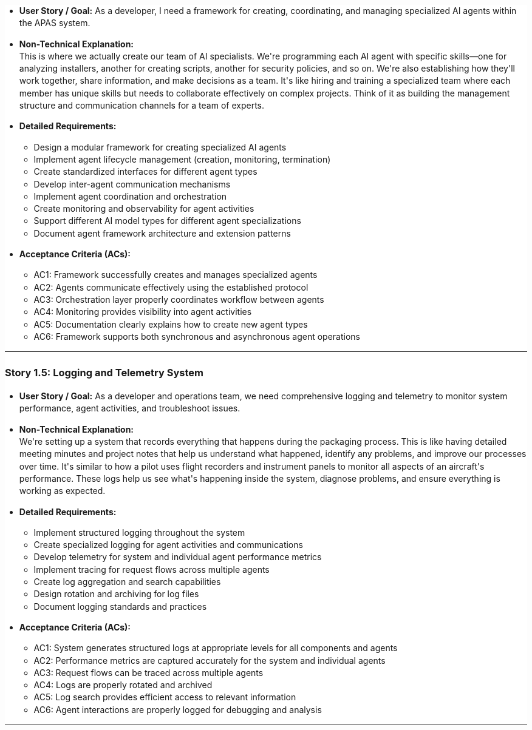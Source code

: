 - **User Story / Goal:** As a developer, I need a framework for creating, coordinating, and managing specialized AI agents within the APAS system.

- **Non-Technical Explanation:**  
  This is where we actually create our team of AI specialists. We're programming each AI agent with specific skills—one for analyzing installers, another for creating scripts, another for security policies, and so on. We're also establishing how they'll work together, share information, and make decisions as a team. It's like hiring and training a specialized team where each member has unique skills but needs to collaborate effectively on complex projects. Think of it as building the management structure and communication channels for a team of experts.

- **Detailed Requirements:**
  - Design a modular framework for creating specialized AI agents
  - Implement agent lifecycle management (creation, monitoring, termination)
  - Create standardized interfaces for different agent types
  - Develop inter-agent communication mechanisms
  - Implement agent coordination and orchestration
  - Create monitoring and observability for agent activities
  - Support different AI model types for different agent specializations
  - Document agent framework architecture and extension patterns

- **Acceptance Criteria (ACs):**
  - AC1: Framework successfully creates and manages specialized agents
  - AC2: Agents communicate effectively using the established protocol
  - AC3: Orchestration layer properly coordinates workflow between agents
  - AC4: Monitoring provides visibility into agent activities
  - AC5: Documentation clearly explains how to create new agent types
  - AC6: Framework supports both synchronous and asynchronous agent operations

---

### Story 1.5: Logging and Telemetry System

- **User Story / Goal:** As a developer and operations team, we need comprehensive logging and telemetry to monitor system performance, agent activities, and troubleshoot issues.

- **Non-Technical Explanation:**  
  We're setting up a system that records everything that happens during the packaging process. This is like having detailed meeting minutes and project notes that help us understand what happened, identify any problems, and improve our processes over time. It's similar to how a pilot uses flight recorders and instrument panels to monitor all aspects of an aircraft's performance. These logs help us see what's happening inside the system, diagnose problems, and ensure everything is working as expected.

- **Detailed Requirements:**
  - Implement structured logging throughout the system
  - Create specialized logging for agent activities and communications
  - Develop telemetry for system and individual agent performance metrics
  - Implement tracing for request flows across multiple agents
  - Create log aggregation and search capabilities
  - Design rotation and archiving for log files
  - Document logging standards and practices

- **Acceptance Criteria (ACs):**
  - AC1: System generates structured logs at appropriate levels for all components and agents
  - AC2: Performance metrics are captured accurately for the system and individual agents
  - AC3: Request flows can be traced across multiple agents
  - AC4: Logs are properly rotated and archived
  - AC5: Log search provides efficient access to relevant information
  - AC6: Agent interactions are properly logged for debugging and analysis

---